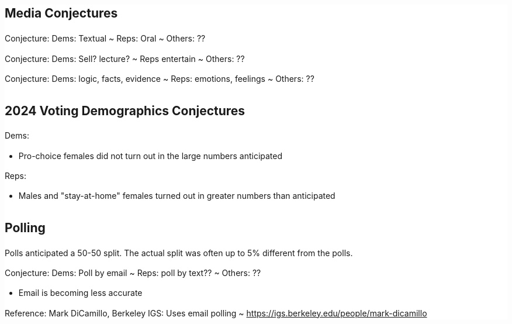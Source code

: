 
## Media Conjectures

Conjecture: Dems: Textual ~ Reps: Oral ~ Others: ??

Conjecture: Dems: Sell? lecture? ~ Reps entertain ~ Others: ??

Conjecture: Dems: logic, facts, evidence ~ Reps: emotions, feelings ~ Others: ??


## 2024 Voting Demographics Conjectures

Dems:

* Pro-choice females did not turn out in the large numbers anticipated

Reps:

* Males and "stay-at-home" females turned out in greater numbers than anticipated


## Polling

Polls anticipated a 50-50 split. The actual split was often up to 5% different from the polls.

Conjecture: Dems: Poll by email ~ Reps: poll by text??  ~ Others: ??

* Email is becoming less accurate

Reference: Mark DiCamillo, Berkeley IGS: Uses email polling ~ https://igs.berkeley.edu/people/mark-dicamillo

